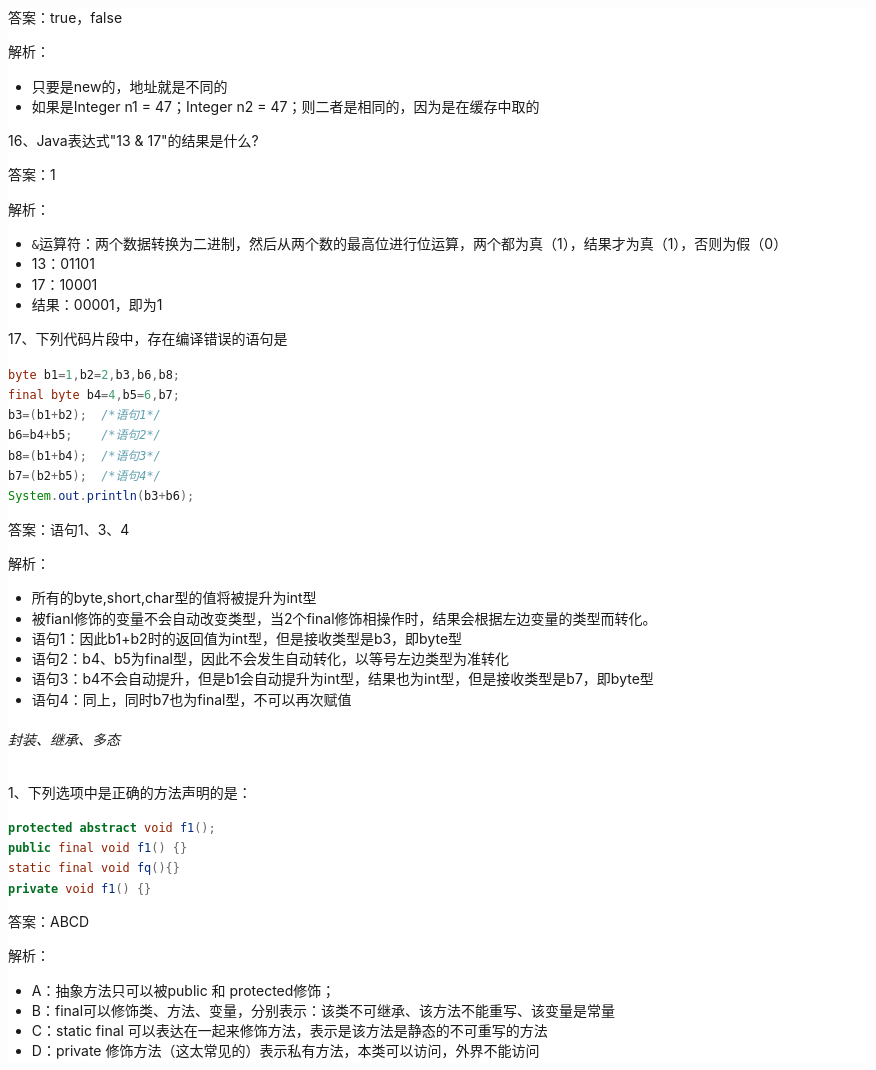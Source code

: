 答案：true，false

解析：

- 只要是new的，地址就是不同的
- 如果是Integer n1 = 47；Integer n2 = 47；则二者是相同的，因为是在缓存中取的

16、Java表达式"13 & 17"的结果是什么?

答案：1

解析：

- `&`运算符：两个数据转换为二进制，然后从两个数的最高位进行位运算，两个都为真（1），结果才为真（1），否则为假（0）
- 13：01101
- 17：10001
- 结果：00001，即为1

17、下列代码片段中，存在编译错误的语句是

```java
byte b1=1,b2=2,b3,b6,b8;
final byte b4=4,b5=6,b7;
b3=(b1+b2);  /*语句1*/
b6=b4+b5;    /*语句2*/
b8=(b1+b4);  /*语句3*/
b7=(b2+b5);  /*语句4*/
System.out.println(b3+b6);
```

答案：语句1、3、4

解析：

- 所有的byte,short,char型的值将被提升为int型
- 被fianl修饰的变量不会自动改变类型，当2个final修饰相操作时，结果会根据左边变量的类型而转化。
- 语句1：因此b1+b2时的返回值为int型，但是接收类型是b3，即byte型
- 语句2：b4、b5为final型，因此不会发生自动转化，以等号左边类型为准转化
- 语句3：b4不会自动提升，但是b1会自动提升为int型，结果也为int型，但是接收类型是b7，即byte型
- 语句4：同上，同时b7也为final型，不可以再次赋值



###### 封装、继承、多态

1、下列选项中是正确的方法声明的是：

```java
protected abstract void f1();
public final void f1() {}
static final void fq(){}
private void f1() {}
```

答案：ABCD

解析：

- A：抽象方法只可以被public 和 protected修饰；
- B：final可以修饰类、方法、变量，分别表示：该类不可继承、该方法不能重写、该变量是常量
- C：static final 可以表达在一起来修饰方法，表示是该方法是静态的不可重写的方法
- D：private 修饰方法（这太常见的）表示私有方法，本类可以访问，外界不能访问
